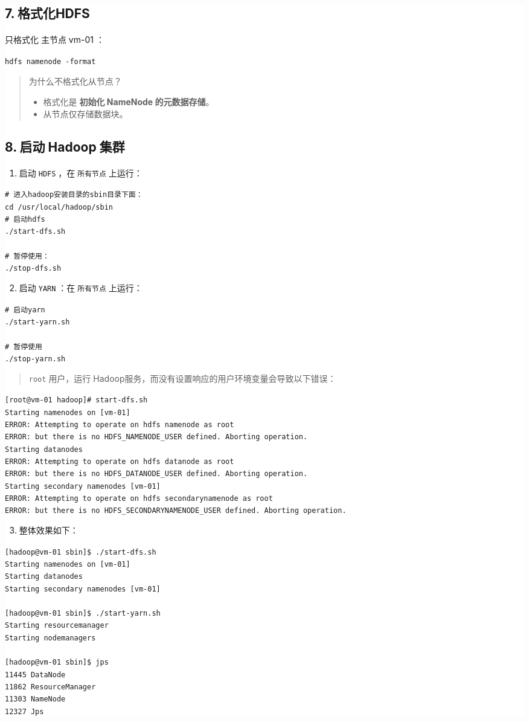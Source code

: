## 7. 格式化HDFS

只格式化 主节点 vm-01 ：

```shell
hdfs namenode -format
```

> 为什么不格式化从节点？
>
> - 格式化是 **初始化 NameNode 的元数据存储**。
> - 从节点仅存储数据块。

## 8. 启动 Hadoop 集群

1. 启动 `HDFS` ，在 `所有节点` 上运行：

```shell
# 进入hadoop安装目录的sbin目录下面：
cd /usr/local/hadoop/sbin
# 启动hdfs
./start-dfs.sh

# 暂停使用：
./stop-dfs.sh
```

2. 启动 `YARN` ：在 `所有节点` 上运行：

```shell
# 启动yarn
./start-yarn.sh

# 暂停使用
./stop-yarn.sh
```

> `root` 用户，运行 Hadoop服务，而没有设置响应的用户环境变量会导致以下错误：

```text
[root@vm-01 hadoop]# start-dfs.sh
Starting namenodes on [vm-01]
ERROR: Attempting to operate on hdfs namenode as root
ERROR: but there is no HDFS_NAMENODE_USER defined. Aborting operation.
Starting datanodes
ERROR: Attempting to operate on hdfs datanode as root
ERROR: but there is no HDFS_DATANODE_USER defined. Aborting operation.
Starting secondary namenodes [vm-01]
ERROR: Attempting to operate on hdfs secondarynamenode as root
ERROR: but there is no HDFS_SECONDARYNAMENODE_USER defined. Aborting operation.
```

3. 整体效果如下：

```shell
[hadoop@vm-01 sbin]$ ./start-dfs.sh
Starting namenodes on [vm-01]
Starting datanodes
Starting secondary namenodes [vm-01]

[hadoop@vm-01 sbin]$ ./start-yarn.sh
Starting resourcemanager
Starting nodemanagers

[hadoop@vm-01 sbin]$ jps
11445 DataNode
11862 ResourceManager
11303 NameNode
12327 Jps
```